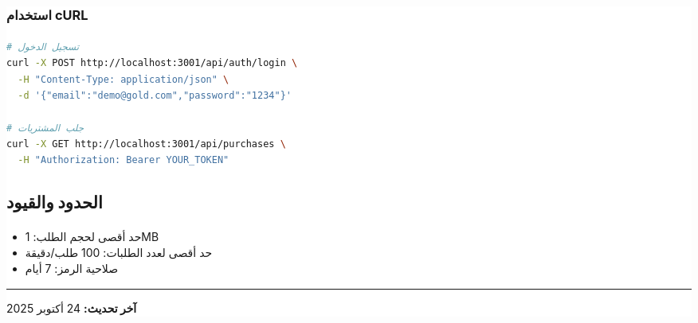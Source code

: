 ```javascript
```

### استخدام cURL

```bash
# تسجيل الدخول
curl -X POST http://localhost:3001/api/auth/login \
  -H "Content-Type: application/json" \
  -d '{"email":"demo@gold.com","password":"1234"}'

# جلب المشتريات
curl -X GET http://localhost:3001/api/purchases \
  -H "Authorization: Bearer YOUR_TOKEN"
```

## الحدود والقيود

- حد أقصى لحجم الطلب: 1MB
- حد أقصى لعدد الطلبات: 100 طلب/دقيقة
- صلاحية الرمز: 7 أيام

---

**آخر تحديث:** 24 أكتوبر 2025

